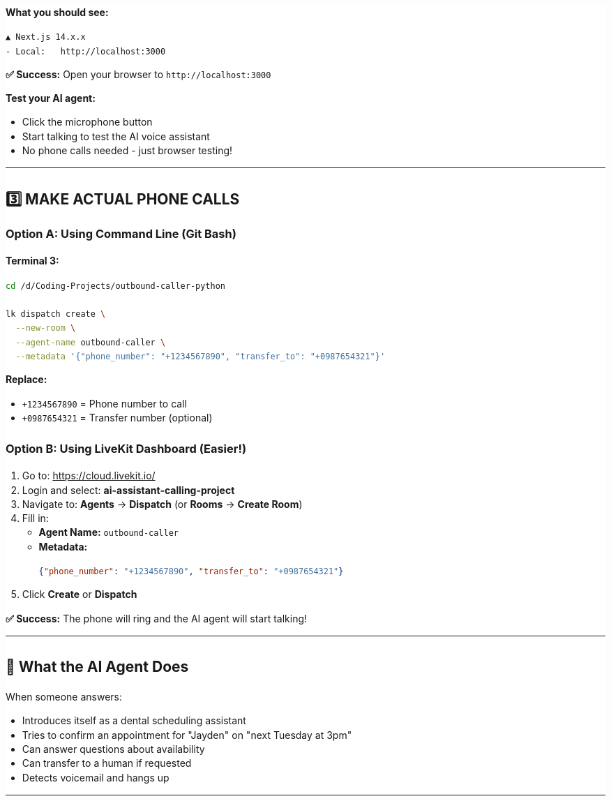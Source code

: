 **What you should see:**
```
▲ Next.js 14.x.x
- Local:   http://localhost:3000
```

**✅ Success:** Open your browser to `http://localhost:3000`

**Test your AI agent:**
- Click the microphone button
- Start talking to test the AI voice assistant
- No phone calls needed - just browser testing!

---

## 3️⃣ MAKE ACTUAL PHONE CALLS

### Option A: Using Command Line (Git Bash)

**Terminal 3:**

```bash
cd /d/Coding-Projects/outbound-caller-python

lk dispatch create \
  --new-room \
  --agent-name outbound-caller \
  --metadata '{"phone_number": "+1234567890", "transfer_to": "+0987654321"}'
```

**Replace:**
- `+1234567890` = Phone number to call
- `+0987654321` = Transfer number (optional)

### Option B: Using LiveKit Dashboard (Easier!)

1. Go to: https://cloud.livekit.io/
2. Login and select: **ai-assistant-calling-project**
3. Navigate to: **Agents** → **Dispatch** (or **Rooms** → **Create Room**)
4. Fill in:
   - **Agent Name:** `outbound-caller`
   - **Metadata:**
     ```json
     {"phone_number": "+1234567890", "transfer_to": "+0987654321"}
     ```
5. Click **Create** or **Dispatch**

**✅ Success:** The phone will ring and the AI agent will start talking!

---

## 🎤 What the AI Agent Does

When someone answers:
- Introduces itself as a dental scheduling assistant
- Tries to confirm an appointment for "Jayden" on "next Tuesday at 3pm"
- Can answer questions about availability
- Can transfer to a human if requested
- Detects voicemail and hangs up

---